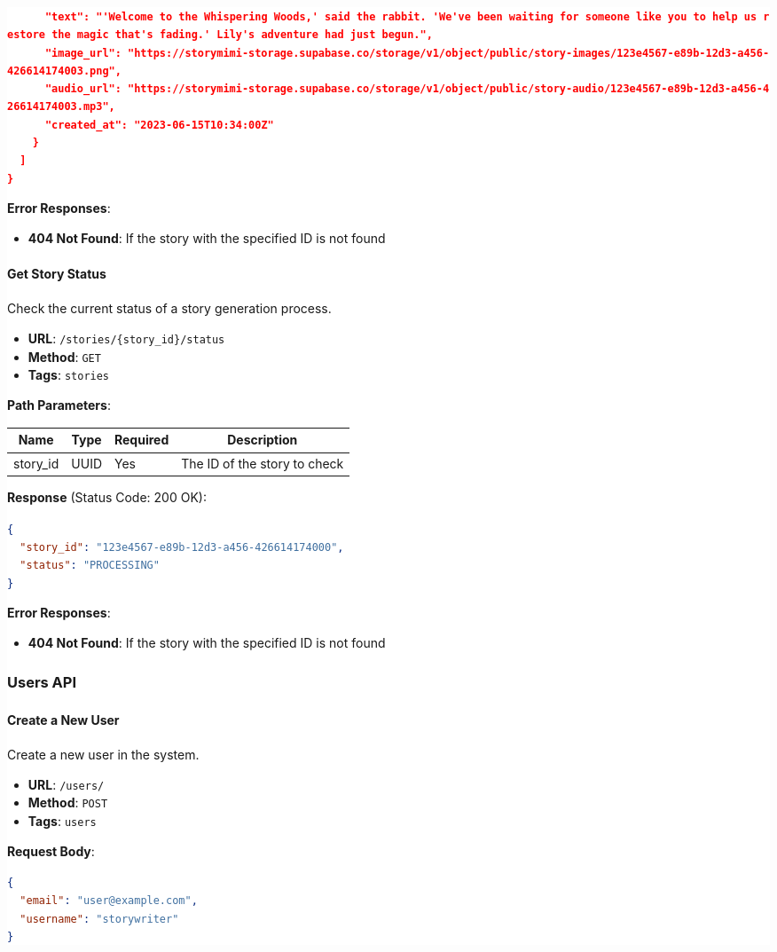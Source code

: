 ```json
      "text": "'Welcome to the Whispering Woods,' said the rabbit. 'We've been waiting for someone like you to help us restore the magic that's fading.' Lily's adventure had just begun.",
      "image_url": "https://storymimi-storage.supabase.co/storage/v1/object/public/story-images/123e4567-e89b-12d3-a456-426614174003.png",
      "audio_url": "https://storymimi-storage.supabase.co/storage/v1/object/public/story-audio/123e4567-e89b-12d3-a456-426614174003.mp3",
      "created_at": "2023-06-15T10:34:00Z"
    }
  ]
}
```

**Error Responses**:

- **404 Not Found**: If the story with the specified ID is not found

#### Get Story Status

Check the current status of a story generation process.

- **URL**: `/stories/{story_id}/status`
- **Method**: `GET`
- **Tags**: `stories`

**Path Parameters**:

| Name | Type | Required | Description |
|------|------|----------|-------------|
| story_id | UUID | Yes | The ID of the story to check |

**Response** (Status Code: 200 OK):

```json
{
  "story_id": "123e4567-e89b-12d3-a456-426614174000",
  "status": "PROCESSING"
}
```

**Error Responses**:

- **404 Not Found**: If the story with the specified ID is not found

### Users API

#### Create a New User

Create a new user in the system.

- **URL**: `/users/`
- **Method**: `POST`
- **Tags**: `users`

**Request Body**:

```json
{
  "email": "user@example.com",
  "username": "storywriter"
}
```
